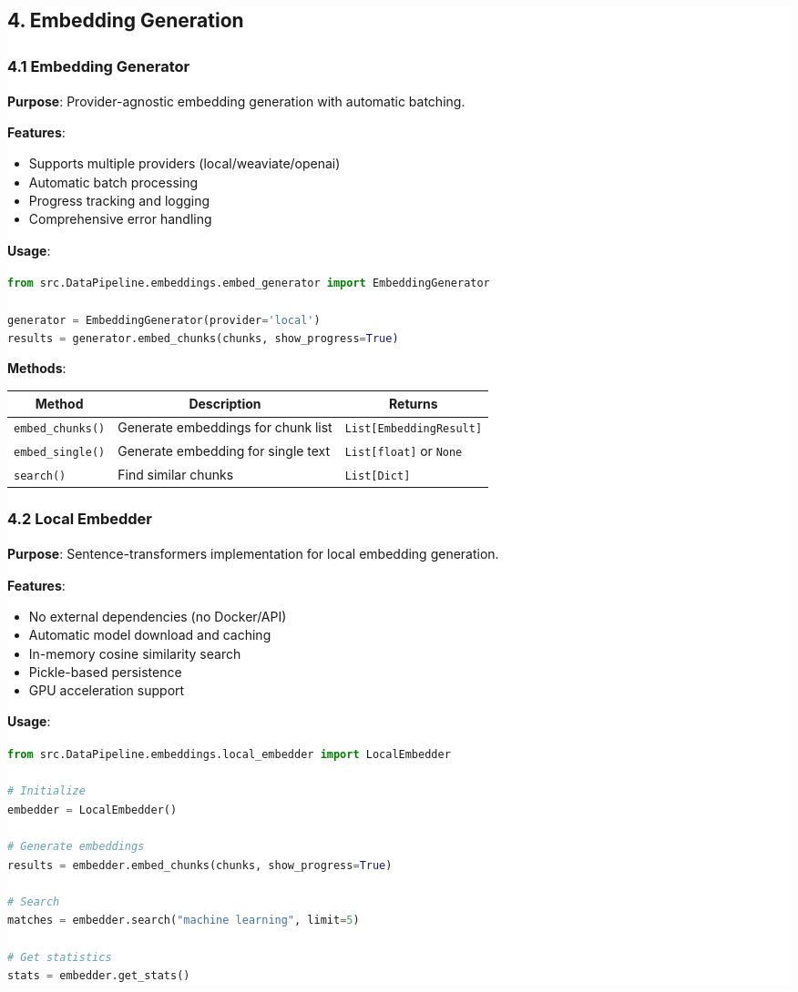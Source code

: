 
## 4. Embedding Generation

### 4.1 Embedding Generator

**Purpose**: Provider-agnostic embedding generation with automatic batching.

**Features**:
- Supports multiple providers (local/weaviate/openai)
- Automatic batch processing
- Progress tracking and logging
- Comprehensive error handling

**Usage**:
```python
from src.DataPipeline.embeddings.embed_generator import EmbeddingGenerator

generator = EmbeddingGenerator(provider='local')
results = generator.embed_chunks(chunks, show_progress=True)
```

**Methods**:

| Method | Description | Returns |
|--------|-------------|---------|
| `embed_chunks()` | Generate embeddings for chunk list | `List[EmbeddingResult]` |
| `embed_single()` | Generate embedding for single text | `List[float]` or `None` |
| `search()` | Find similar chunks | `List[Dict]` |

### 4.2 Local Embedder

**Purpose**: Sentence-transformers implementation for local embedding generation.

**Features**:
- No external dependencies (no Docker/API)
- Automatic model download and caching
- In-memory cosine similarity search
- Pickle-based persistence
- GPU acceleration support

**Usage**:
```python
from src.DataPipeline.embeddings.local_embedder import LocalEmbedder

# Initialize
embedder = LocalEmbedder()

# Generate embeddings
results = embedder.embed_chunks(chunks, show_progress=True)

# Search
matches = embedder.search("machine learning", limit=5)

# Get statistics
stats = embedder.get_stats()
```
